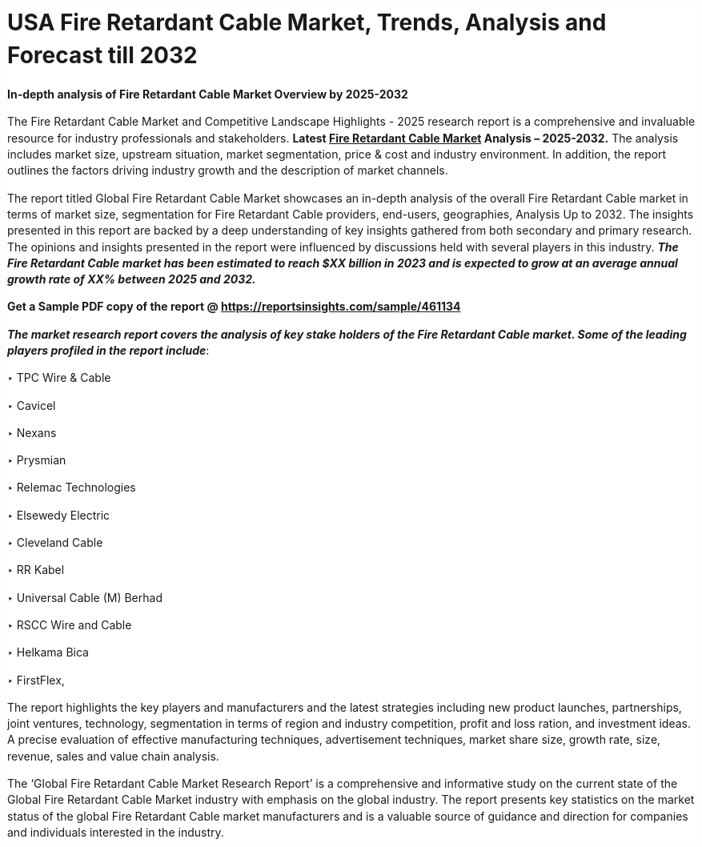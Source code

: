 # USA Fire Retardant Cable Market, Trends, Analysis and Forecast till 2032

<strong>In-depth analysis of Fire Retardant Cable Market Overview by 2025-2032</strong></p>

The Fire Retardant Cable Market and Competitive Landscape Highlights - 2025 research report is a comprehensive and invaluable resource for industry professionals and stakeholders. <strong>Latest <a href=https://www.reportsinsights.com/sample/461134>Fire Retardant Cable Market</a> Analysis – 2025-2032.</strong>  The analysis includes market size, upstream situation, market segmentation, price & cost and industry environment. In addition, the report outlines the factors driving industry growth and the description of market channels.

The report titled Global Fire Retardant Cable Market showcases an in-depth analysis of the overall Fire Retardant Cable market in terms of market size, segmentation for Fire Retardant Cable providers, end-users, geographies, Analysis Up to 2032. The insights presented in this report are backed by a deep understanding of key insights gathered from both secondary and primary research. The opinions and insights presented in the report were influenced by discussions held with several players in this industry. <strong><em>The Fire Retardant Cable market has been estimated to reach $XX billion in 2023 and is expected to grow at an average annual growth rate of XX% between 2025 and 2032.</em></strong>

<strong>Get a Sample PDF copy of the report @ <a href=https://reportsinsights.com/sample/461134>https://reportsinsights.com/sample/461134</a></strong>

<strong><em>The market research report covers the analysis of key stake holders of the Fire Retardant Cable market. Some of the leading players profiled in the report include</em></strong>: 

‣ TPC Wire & Cable

‣ Cavicel

‣ Nexans

‣ Prysmian

‣ Relemac Technologies

‣ Elsewedy Electric

‣ Cleveland Cable

‣ RR Kabel

‣ Universal Cable (M) Berhad

‣ RSCC Wire and Cable

‣ Helkama Bica

‣ FirstFlex,

The report highlights the key players and manufacturers and the latest strategies including new product launches, partnerships, joint ventures, technology, segmentation in terms of region and industry competition, profit and loss ration, and investment ideas. A precise evaluation of effective manufacturing techniques, advertisement techniques, market share size, growth rate, size, revenue, sales and value chain analysis.

The ‘Global Fire Retardant Cable Market Research Report’ is a comprehensive and informative study on the current state of the Global Fire Retardant Cable Market industry with emphasis on the global industry. The report presents key statistics on the market status of the global Fire Retardant Cable market manufacturers and is a valuable source of guidance and direction for companies and individuals interested in the industry.
